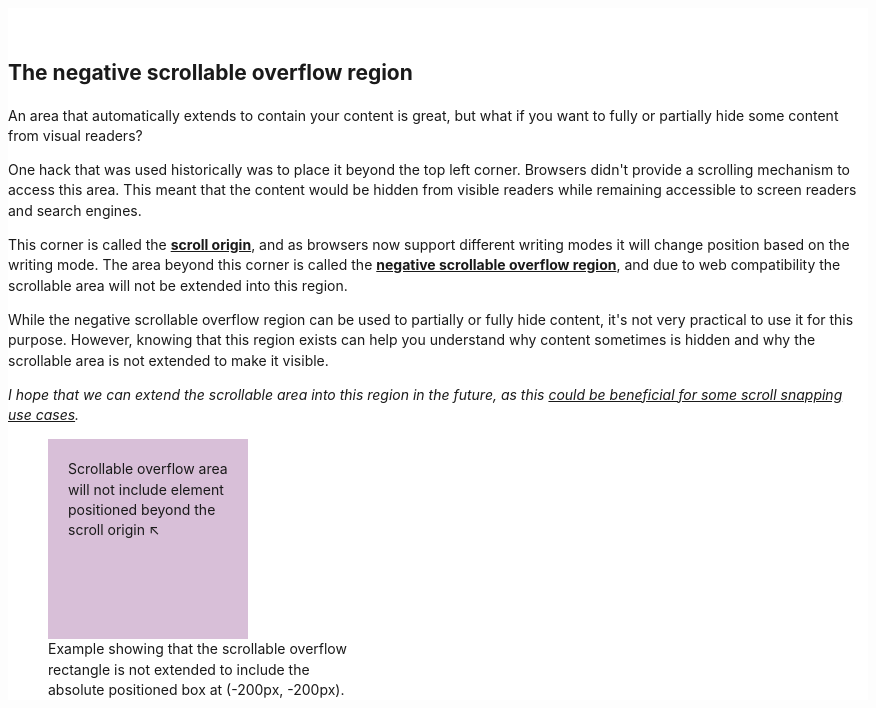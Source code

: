 &nbsp;

## The negative scrollable overflow region
An area that automatically extends to contain your content is great, 
but what if you want to fully or partially hide some content from visual readers? 

One hack that was used historically was to place it beyond the top left corner.
Browsers didn't provide a scrolling mechanism to access this area.
This meant that the content would be hidden from visible readers while remaining accessible to screen readers and search engines.

This corner is called the [**scroll origin**][scroll-origin], and as browsers now support different writing modes it will change position based on the writing mode. 
The area beyond this corner is called the [**negative scrollable overflow region**][negative-scrollable-overflow-region], 
and due to web compatibility the scrollable area will not be extended into this region.

While the negative scrollable overflow region can be used to partially or fully hide content,
it's not very practical to use it for this purpose.
However, knowing that this region exists can help you understand why content sometimes is hidden and why the scrollable area is not extended to make it visible.

_I hope that we can extend the scrollable area into this region in the future, as this [could be beneficial for some scroll snapping use cases][include-snap-points]._

<figure>
<div id="example-2" class="visible-scrollbars">
    Scrollable overflow area will not include element positioned beyond the scroll origin &#x2196;
    <div class="positioned"></div>
</div>
<style>
    #example-2 {
        position: relative;
        box-sizing: border-box;
        width: 200px;
        height: 200px;
        padding: 20px;
        overflow: scroll;
        background-color: thistle;
    }
    #example-2 .positioned {
        position: absolute;
        top: -200px;
        left: -200px;
        width: 50px;
        height: 50px;
        background-color: palevioletred;
    }
</style>
    <figcaption style="max-width: 300px;">
    Example showing that the scrollable overflow rectangle is not extended to include the absolute positioned box at (-200px, -200px).
    </figcaption>
</figure>


[content-should-be-visible]: https://www.w3.org/TR/design-principles/#css-content-should-be-visible
[scroll-container]: https://www.w3.org/TR/css-overflow-3/#scroll-container
[scrollable-overflow]: https://www.w3.org/TR/css-overflow-3/#scrollable
[overflow-contribution]: https://github.com/w3c/csswg-drafts/issues/8361
[include-snap-points]: https://github.com/w3c/csswg-drafts/issues/7885
[grouping-property-values]: https://www.w3.org/TR/css-transforms-2/#grouping-property-values
[negative-scrollable-overflow-region]: https://drafts.csswg.org/css-overflow-3/#negative-scrollable-overflow-region
[scroll-origin]: https://drafts.csswg.org/css-overflow-3/#scroll-origin